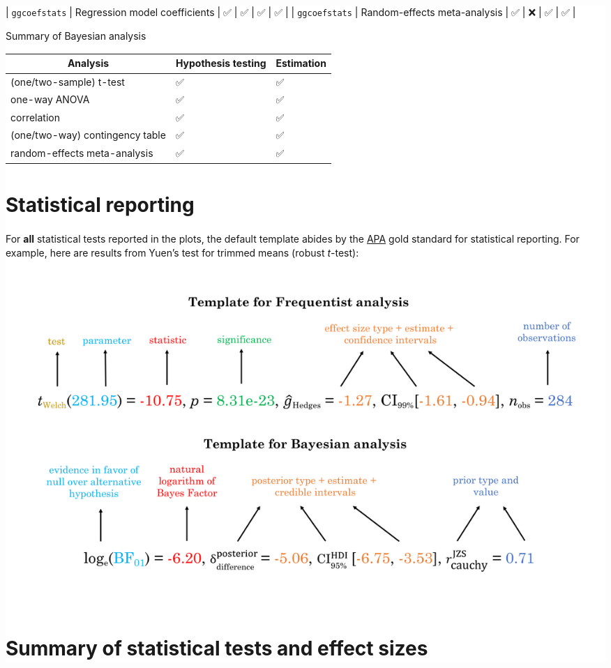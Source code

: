 | `ggcoefstats`                    | Regression model coefficients                     | ✅          | ✅              | ✅      | ✅        |
| `ggcoefstats`                    | Random-effects meta-analysis                      | ✅          | ❌              | ✅      | ✅        |

Summary of Bayesian analysis

| Analysis                        | Hypothesis testing | Estimation |
|---------------------------------|--------------------|------------|
| (one/two-sample) t-test         | ✅                  | ✅          |
| one-way ANOVA                   | ✅                  | ✅          |
| correlation                     | ✅                  | ✅          |
| (one/two-way) contingency table | ✅                  | ✅          |
| random-effects meta-analysis    | ✅                  | ✅          |

# Statistical reporting

For **all** statistical tests reported in the plots, the default
template abides by the [APA](https://my.ilstu.edu/~jhkahn/apastats.html)
gold standard for statistical reporting. For example, here are results
from Yuen’s test for trimmed means (robust *t*-test):

<img src="man/figures/stats_reporting_format.png" align="center" />

# Summary of statistical tests and effect sizes
